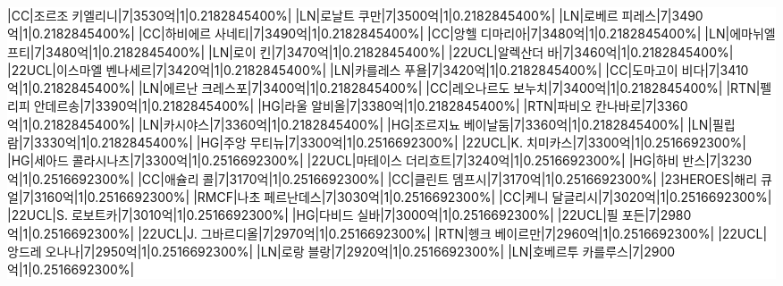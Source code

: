 |CC|조르조 키엘리니|7|3530억|1|0.2182845400%|
|LN|로날트 쿠만|7|3500억|1|0.2182845400%|
|LN|로베르 피레스|7|3490억|1|0.2182845400%|
|CC|하비에르 사네티|7|3490억|1|0.2182845400%|
|CC|앙헬 디마리아|7|3480억|1|0.2182845400%|
|LN|에마뉘엘 프티|7|3480억|1|0.2182845400%|
|LN|로이 킨|7|3470억|1|0.2182845400%|
|22UCL|알렉산더 바|7|3460억|1|0.2182845400%|
|22UCL|이스마엘 벤나세르|7|3420억|1|0.2182845400%|
|LN|카를레스 푸욜|7|3420억|1|0.2182845400%|
|CC|도마고이 비다|7|3410억|1|0.2182845400%|
|LN|에르난 크레스포|7|3400억|1|0.2182845400%|
|CC|레오나르도 보누치|7|3400억|1|0.2182845400%|
|RTN|펠리피 안데르송|7|3390억|1|0.2182845400%|
|HG|라울 알비올|7|3380억|1|0.2182845400%|
|RTN|파비오 칸나바로|7|3360억|1|0.2182845400%|
|LN|카시야스|7|3360억|1|0.2182845400%|
|HG|조르지뇨 베이날둠|7|3360억|1|0.2182845400%|
|LN|필립 람|7|3330억|1|0.2182845400%|
|HG|주앙 무티뉴|7|3300억|1|0.2516692300%|
|22UCL|K. 치미카스|7|3300억|1|0.2516692300%|
|HG|세아드 콜라시나츠|7|3300억|1|0.2516692300%|
|22UCL|마테이스 더리흐트|7|3240억|1|0.2516692300%|
|HG|하비 반스|7|3230억|1|0.2516692300%|
|CC|애슐리 콜|7|3170억|1|0.2516692300%|
|CC|클린트 뎀프시|7|3170억|1|0.2516692300%|
|23HEROES|해리 큐얼|7|3160억|1|0.2516692300%|
|RMCF|나초 페르난데스|7|3030억|1|0.2516692300%|
|CC|케니 달글리시|7|3020억|1|0.2516692300%|
|22UCL|S. 로보트카|7|3010억|1|0.2516692300%|
|HG|다비드 실바|7|3000억|1|0.2516692300%|
|22UCL|필 포든|7|2980억|1|0.2516692300%|
|22UCL|J. 그바르디올|7|2970억|1|0.2516692300%|
|RTN|헹크 베이르만|7|2960억|1|0.2516692300%|
|22UCL|앙드레 오나나|7|2950억|1|0.2516692300%|
|LN|로랑 블랑|7|2920억|1|0.2516692300%|
|LN|호베르투 카를루스|7|2900억|1|0.2516692300%|